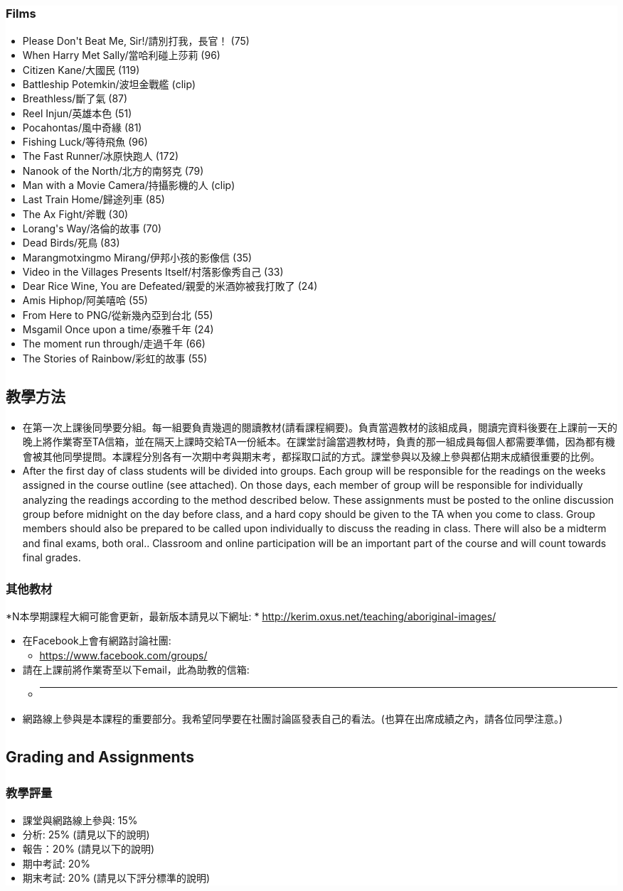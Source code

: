 ### Films
* Please Don't Beat Me, Sir!/請別打我，長官！ (75)
* When Harry Met Sally/當哈利碰上莎莉 (96)
* Citizen Kane/大國民 (119)
* Battleship Potemkin/波坦金戰艦 (clip)
* Breathless/斷了氣 (87)
* Reel Injun/英雄本色 (51)
* Pocahontas/風中奇緣 (81)
* Fishing Luck/等待飛魚 (96)
* The Fast Runner/冰原快跑人 (172)
* Nanook of the North/北方的南努克 (79)
* Man with a Movie Camera/持攝影機的人 (clip)
* Last Train Home/歸途列車 (85)
* The Ax Fight/斧戰 (30)
* Lorang's Way/洛倫的故事 (70)
* Dead Birds/死鳥 (83)
* Marangmotxingmo Mirang/伊邦小孩的影像信 (35)
* Video in the Villages Presents Itself/村落影像秀自己 (33)
* Dear Rice Wine, You are Defeated/親愛的米酒妳被我打敗了 (24)
* Amis Hiphop/阿美嘻哈 (55)
* From Here to PNG/從新幾內亞到台北 (55)
* Msgamil Once upon a time/泰雅千年 (24)
* The moment run through/走過千年 (66)
* The Stories of Rainbow/彩虹的故事 (55)

## 教學方法
* 在第一次上課後同學要分組。每一組要負責幾週的閱讀教材(請看課程綱要)。負責當週教材的該組成員，閱讀完資料後要在上課前一天的晚上將作業寄至TA信箱，並在隔天上課時交給TA一份紙本。在課堂討論當週教材時，負責的那一組成員每個人都需要準備，因為都有機會被其他同學提問。本課程分別各有一次期中考與期末考，都採取口試的方式。課堂參與以及線上參與都佔期末成績很重要的比例。
* After the first day of class students will be divided into groups. Each group will be responsible for the readings on the weeks assigned in the course outline (see attached). On those days, each member of group will be responsible for individually analyzing the readings according to the method described below. These assignments must be posted to the online discussion group before midnight on the day before class, and a hard copy should be given to the TA when you come to class. Group members should also be prepared to be called upon individually to discuss the reading in class. There will also be a midterm and final exams, both oral.. Classroom and online participation will be an important part of the course and will count towards final grades.

### 其他教材
*N本學期課程大綱可能會更新，最新版本請見以下網址:
	* http://kerim.oxus.net/teaching/aboriginal-images/
* 在Facebook上會有網路討論社團:
	* https://www.facebook.com/groups/
* 請在上課前將作業寄至以下email，此為助教的信箱:
	* ---
* 網路線上參與是本課程的重要部分。我希望同學要在社團討論區發表自己的看法。(也算在出席成績之內，請各位同學注意。)

## Grading and Assignments

### 教學評量
* 課堂與網路線上參與: 15%
* 分析: 25% (請見以下的說明)
* 報告：20% (請見以下的說明)
* 期中考試: 20%
* 期末考試: 20%
(請見以下評分標準的說明)
